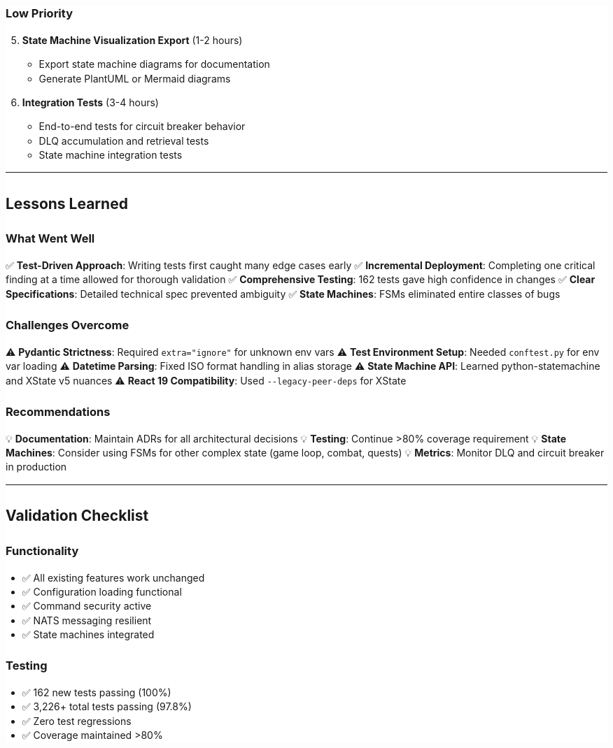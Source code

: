 ### Low Priority
5. **State Machine Visualization Export** (1-2 hours)
   - Export state machine diagrams for documentation
   - Generate PlantUML or Mermaid diagrams

6. **Integration Tests** (3-4 hours)
   - End-to-end tests for circuit breaker behavior
   - DLQ accumulation and retrieval tests
   - State machine integration tests

---

## Lessons Learned

### What Went Well
✅ **Test-Driven Approach**: Writing tests first caught many edge cases early
✅ **Incremental Deployment**: Completing one critical finding at a time allowed for thorough validation
✅ **Comprehensive Testing**: 162 tests gave high confidence in changes
✅ **Clear Specifications**: Detailed technical spec prevented ambiguity
✅ **State Machines**: FSMs eliminated entire classes of bugs

### Challenges Overcome
⚠️ **Pydantic Strictness**: Required `extra="ignore"` for unknown env vars
⚠️ **Test Environment Setup**: Needed `conftest.py` for env var loading
⚠️ **Datetime Parsing**: Fixed ISO format handling in alias storage
⚠️ **State Machine API**: Learned python-statemachine and XState v5 nuances
⚠️ **React 19 Compatibility**: Used `--legacy-peer-deps` for XState

### Recommendations
💡 **Documentation**: Maintain ADRs for all architectural decisions
💡 **Testing**: Continue >80% coverage requirement
💡 **State Machines**: Consider using FSMs for other complex state (game loop, combat, quests)
💡 **Metrics**: Monitor DLQ and circuit breaker in production

---

## Validation Checklist

### Functionality
- ✅ All existing features work unchanged
- ✅ Configuration loading functional
- ✅ Command security active
- ✅ NATS messaging resilient
- ✅ State machines integrated

### Testing
- ✅ 162 new tests passing (100%)
- ✅ 3,226+ total tests passing (97.8%)
- ✅ Zero test regressions
- ✅ Coverage maintained >80%
